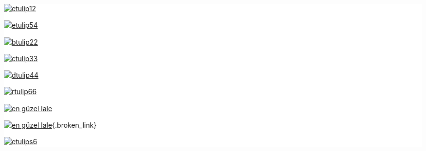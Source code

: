 [<img class="alignnone size-full wp-image-13854" alt="etulip12" src="https://www.murekkep.org/wp-content/uploads/2013/03/tulips16.jpg" width="500" height="333" srcset="https://www.murekkep.org/wp-content/uploads/2013/03/tulips16.jpg 500w, https://www.murekkep.org/wp-content/uploads/2013/03/tulips16-400x266.jpg 400w, https://www.murekkep.org/wp-content/uploads/2013/03/tulips16-50x33.jpg 50w, https://www.murekkep.org/wp-content/uploads/2013/03/tulips16-125x83.jpg 125w, https://www.murekkep.org/wp-content/uploads/2013/03/tulips16-300x200.jpg 300w" sizes="(max-width: 500px) 100vw, 500px" />][14]

[<img class="alignnone size-full wp-image-13855" alt="etulip54" src="https://www.murekkep.org/wp-content/uploads/2013/03/tulips17.jpg" width="500" height="377" srcset="https://www.murekkep.org/wp-content/uploads/2013/03/tulips17.jpg 500w, https://www.murekkep.org/wp-content/uploads/2013/03/tulips17-400x301.jpg 400w, https://www.murekkep.org/wp-content/uploads/2013/03/tulips17-50x37.jpg 50w, https://www.murekkep.org/wp-content/uploads/2013/03/tulips17-125x94.jpg 125w, https://www.murekkep.org/wp-content/uploads/2013/03/tulips17-265x200.jpg 265w" sizes="(max-width: 500px) 100vw, 500px" />][15]

[<img class="alignnone size-full wp-image-13864" alt="btulip22" src="https://www.murekkep.org/wp-content/uploads/2013/03/tulips18.jpg" width="500" height="376" srcset="https://www.murekkep.org/wp-content/uploads/2013/03/tulips18.jpg 500w, https://www.murekkep.org/wp-content/uploads/2013/03/tulips18-400x300.jpg 400w, https://www.murekkep.org/wp-content/uploads/2013/03/tulips18-50x37.jpg 50w, https://www.murekkep.org/wp-content/uploads/2013/03/tulips18-125x94.jpg 125w, https://www.murekkep.org/wp-content/uploads/2013/03/tulips18-265x200.jpg 265w" sizes="(max-width: 500px) 100vw, 500px" />][16]

[<img class="alignnone size-full wp-image-13856" alt="ctulip33" src="https://www.murekkep.org/wp-content/uploads/2013/03/tulips19.jpg" width="500" height="333" srcset="https://www.murekkep.org/wp-content/uploads/2013/03/tulips19.jpg 500w, https://www.murekkep.org/wp-content/uploads/2013/03/tulips19-400x266.jpg 400w, https://www.murekkep.org/wp-content/uploads/2013/03/tulips19-50x33.jpg 50w, https://www.murekkep.org/wp-content/uploads/2013/03/tulips19-125x83.jpg 125w, https://www.murekkep.org/wp-content/uploads/2013/03/tulips19-300x200.jpg 300w" sizes="(max-width: 500px) 100vw, 500px" />][17]

[<img class="alignnone size-full wp-image-13865" alt="dtulip44" src="https://www.murekkep.org/wp-content/uploads/2013/03/tulips20.jpg" width="500" height="353" srcset="https://www.murekkep.org/wp-content/uploads/2013/03/tulips20.jpg 500w, https://www.murekkep.org/wp-content/uploads/2013/03/tulips20-400x282.jpg 400w, https://www.murekkep.org/wp-content/uploads/2013/03/tulips20-50x35.jpg 50w, https://www.murekkep.org/wp-content/uploads/2013/03/tulips20-125x88.jpg 125w, https://www.murekkep.org/wp-content/uploads/2013/03/tulips20-283x200.jpg 283w" sizes="(max-width: 500px) 100vw, 500px" />][18]

[<img class="alignnone size-full wp-image-13857" alt="rtulip66" src="https://www.murekkep.org/wp-content/uploads/2013/03/tulips21.png" width="500" height="376" srcset="https://www.murekkep.org/wp-content/uploads/2013/03/tulips21.png 500w, https://www.murekkep.org/wp-content/uploads/2013/03/tulips21-400x300.png 400w, https://www.murekkep.org/wp-content/uploads/2013/03/tulips21-50x37.png 50w, https://www.murekkep.org/wp-content/uploads/2013/03/tulips21-125x94.png 125w, https://www.murekkep.org/wp-content/uploads/2013/03/tulips21-265x200.png 265w" sizes="(max-width: 500px) 100vw, 500px" />][19]

[<img class="alignnone size-full wp-image-13858" alt="en güzel lale" src="https://www.murekkep.org/wp-content/uploads/2013/03/tulips22.png" width="500" height="215" srcset="https://www.murekkep.org/wp-content/uploads/2013/03/tulips22.png 500w, https://www.murekkep.org/wp-content/uploads/2013/03/tulips22-400x172.png 400w, https://www.murekkep.org/wp-content/uploads/2013/03/tulips22-50x21.png 50w, https://www.murekkep.org/wp-content/uploads/2013/03/tulips22-125x53.png 125w, https://www.murekkep.org/wp-content/uploads/2013/03/tulips22-300x129.png 300w" sizes="(max-width: 500px) 100vw, 500px" />][20]

[<img class="alignnone size-full wp-image-13859" alt="en güzel lale" src="https://www.murekkep.org/wp-content/uploads/2013/03/tulips23.png" width="500" height="333" srcset="https://www.murekkep.org/wp-content/uploads/2013/03/tulips23.png 500w, https://www.murekkep.org/wp-content/uploads/2013/03/tulips23-400x266.png 400w, https://www.murekkep.org/wp-content/uploads/2013/03/tulips23-50x33.png 50w, https://www.murekkep.org/wp-content/uploads/2013/03/tulips23-125x83.png 125w, https://www.murekkep.org/wp-content/uploads/2013/03/tulips23-300x200.png 300w" sizes="(max-width: 500px) 100vw, 500px" />][21]{.broken_link}

[<img class="alignnone size-full wp-image-13860" alt="etulips6" src="https://www.murekkep.org/wp-content/uploads/2013/03/tulips24.png" width="500" height="328" srcset="https://www.murekkep.org/wp-content/uploads/2013/03/tulips24.png 500w, https://www.murekkep.org/wp-content/uploads/2013/03/tulips24-400x262.png 400w, https://www.murekkep.org/wp-content/uploads/2013/03/tulips24-50x32.png 50w, https://www.murekkep.org/wp-content/uploads/2013/03/tulips24-125x82.png 125w, https://www.murekkep.org/wp-content/uploads/2013/03/tulips24-300x196.png 300w" sizes="(max-width: 500px) 100vw, 500px" />][22]


 [1]: https://www.murekkep.org/etiket/en-iyi-fotograflar "en güzel fotoğraflar"
 [2]: http://www.flickr.com/photos/saneepix/4569424129/
 [3]: http://www.flickr.com/photos/vincealongi/2789610361/
 [4]: http://www.flickr.com/photos/mendhak/3426085250/
 [5]: http://www.flickr.com/photos/31246066@N04/4593731593/
 [6]: http://www.flickr.com/photos/tambako/3497018696/
 [7]: http://www.flickr.com/photos/hisa/130685245/
 [8]: http://www.flickr.com/photos/jenny-pics/3203455616/
 [9]: http://www.flickr.com/photos/gudmunda/411594691/
 [10]: http://www.flickr.com/photos/sbh/3475976693/
 [11]: http://www.flickr.com/photos/ladydragonflyherworld/4500833835/
 [12]: http://www.flickr.com/photos/tambako/3504999762/
 [13]: http://www.flickr.com/photos/stopdown/2408850519/
 [14]: http://www.flickr.com/photos/nanagyei/4624404489/
 [15]: http://www.flickr.com/photos/calliope/112651128/
 [16]: http://www.flickr.com/photos/lincolnian/486896118/
 [17]: http://www.flickr.com/photos/bonguri/6754420847/
 [18]: http://www.flickr.com/photos/jamesjordan/488699281/
 [19]: http://www.flickr.com/photos/linusmvs2/5634083352/
 [20]: http://www.flickr.com/photos/linusmvs2/5097939792/
 [21]: http://www.flickr.com/photos/klrphoto/5523714471/
 [22]: http://www.flickr.com/photos/linusmvs2/5880147247/
 [23]: http://www.flickr.com/photos/18085870@N07/7044116043/
 [24]: http://www.flickr.com/photos/linusmvs2/4695838246/